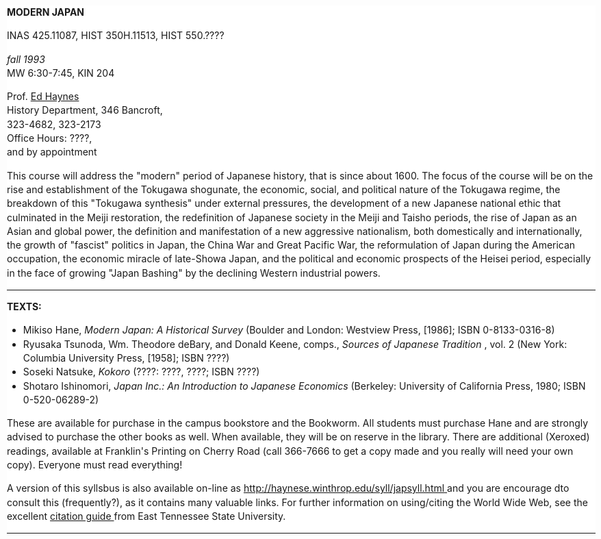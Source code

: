 **MODERN JAPAN**

INAS 425.11087, HIST 350H.11513, HIST 550.????

_fall 1993_  
MW 6:30-7:45, KIN 204

Prof. [Ed Haynes](../esh.html)  
History Department, 346 Bancroft,  
323-4682, 323-2173  
Office Hours: ????,  
and by appointment

This course will address the "modern" period of Japanese history, that is
since about 1600. The focus of the course will be on the rise and
establishment of the Tokugawa shogunate, the economic, social, and political
nature of the Tokugawa regime, the breakdown of this "Tokugawa synthesis"
under external pressures, the development of a new Japanese national ethic
that culminated in the Meiji restoration, the redefinition of Japanese society
in the Meiji and Taisho periods, the rise of Japan as an Asian and global
power, the definition and manifestation of a new aggressive nationalism, both
domestically and internationally, the growth of "fascist" politics in Japan,
the China War and Great Pacific War, the reformulation of Japan during the
American occupation, the economic miracle of late-Showa Japan, and the
political and economic prospects of the Heisei period, especially in the face
of growing "Japan Bashing" by the declining Western industrial powers.



* * *

**TEXTS:**

  * Mikiso Hane, _Modern Japan: A Historical Survey_ (Boulder and London: Westview Press, [1986]; ISBN 0-8133-0316-8) 
  * Ryusaka Tsunoda, Wm. Theodore deBary, and Donald Keene, comps., _Sources of Japanese Tradition_ , vol. 2 (New York: Columbia University Press, [1958]; ISBN ????) 
  * Soseki Natsuke, _Kokoro_ (????: ????, ????; ISBN ????) 
  * Shotaro Ishinomori, _Japan Inc.: An Introduction to Japanese Economics_ (Berkeley: University of California Press, 1980; ISBN 0-520-06289-2) 

These are available for purchase in the campus bookstore and the Bookworm. All
students must purchase Hane and are strongly advised to purchase the other
books as well. When available, they will be on reserve in the library. There
are additional (Xeroxed) readings, available at Franklin's Printing on Cherry
Road (call 366-7666 to get a copy made and you really will need your own
copy). Everyone must read everything!

A version of this syllsbus is also available on-line as
[http://haynese.winthrop.edu/syll/japsyll.html ](JAPSYLL.html)and you are
encourage dto consult this (frequently?), as it contains many valuable links.
For further information on using/citing the World Wide Web, see the excellent
[citation guide ](http://h-net2.msu.edu/~africa/citation.html)from East
Tennessee State University.

* * *
